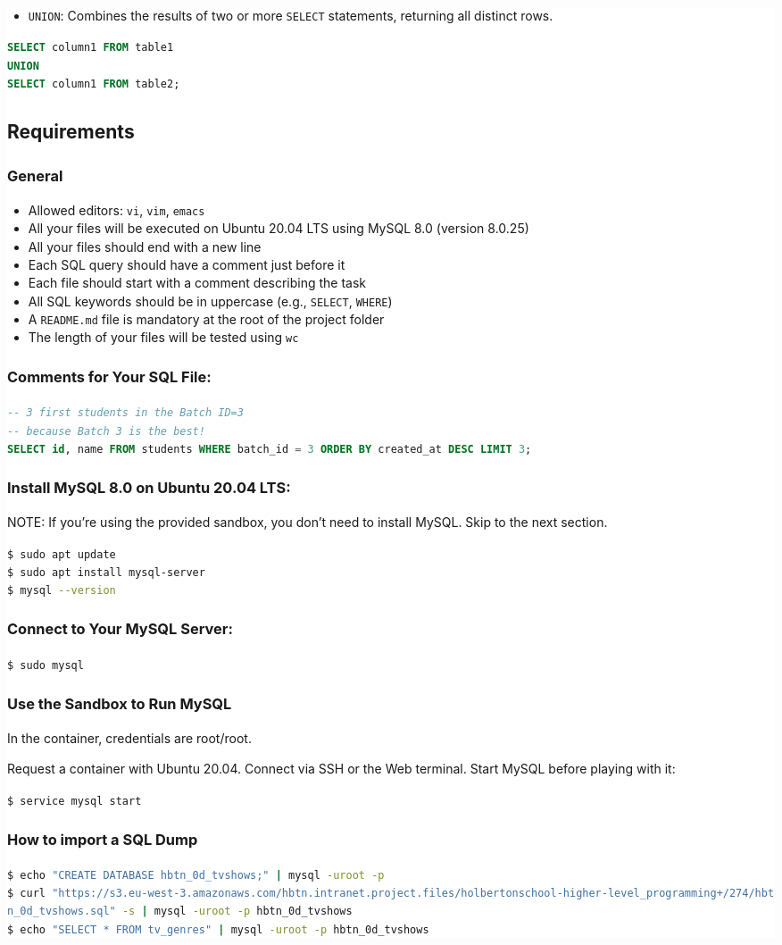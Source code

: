 - `UNION`: Combines the results of two or more `SELECT` statements, returning all distinct rows.

```sql
SELECT column1 FROM table1
UNION
SELECT column1 FROM table2;
```

## Requirements
### General
- Allowed editors: `vi`, `vim`, `emacs`
- All your files will be executed on Ubuntu 20.04 LTS using MySQL 8.0 (version 8.0.25)
- All your files should end with a new line
- Each SQL query should have a comment just before it
- Each file should start with a comment describing the task
- All SQL keywords should be in uppercase (e.g., `SELECT`, `WHERE`)
- A `README.md` file is mandatory at the root of the project folder
- The length of your files will be tested using `wc`

### Comments for Your SQL File:
```sql
-- 3 first students in the Batch ID=3
-- because Batch 3 is the best!
SELECT id, name FROM students WHERE batch_id = 3 ORDER BY created_at DESC LIMIT 3;
```

### Install MySQL 8.0 on Ubuntu 20.04 LTS:
NOTE: If you’re using the provided sandbox, you don’t need to install MySQL. Skip to the next section.
```bash
$ sudo apt update
$ sudo apt install mysql-server
$ mysql --version
```

### Connect to Your MySQL Server:
```bash
$ sudo mysql
```

### Use the Sandbox to Run MySQL
In the container, credentials are root/root.

Request a container with Ubuntu 20.04.
Connect via SSH or the Web terminal.
Start MySQL before playing with it:
```bash
$ service mysql start
```

### How to import a SQL Dump
```bash
$ echo "CREATE DATABASE hbtn_0d_tvshows;" | mysql -uroot -p
$ curl "https://s3.eu-west-3.amazonaws.com/hbtn.intranet.project.files/holbertonschool-higher-level_programming+/274/hbtn_0d_tvshows.sql" -s | mysql -uroot -p hbtn_0d_tvshows
$ echo "SELECT * FROM tv_genres" | mysql -uroot -p hbtn_0d_tvshows
```
